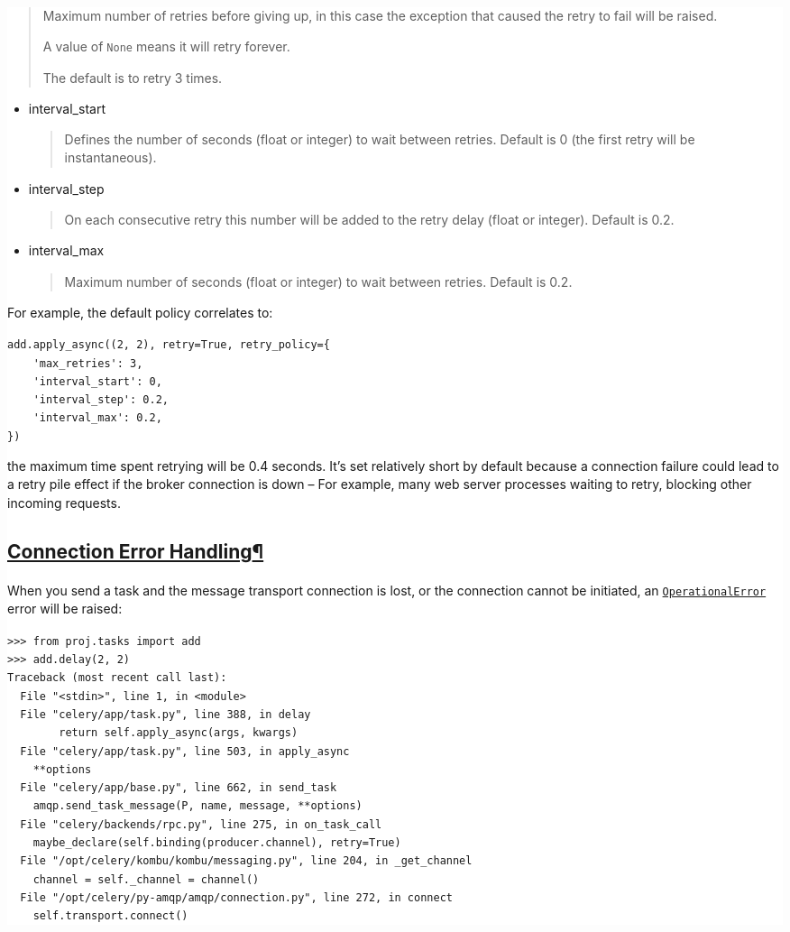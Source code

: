   > Maximum number of retries before giving up, in this case the exception that caused the retry to fail will be raised.
  >
  > A value of `None` means it will retry forever.
  >
  > The default is to retry 3 times.

- interval\_start

  > Defines the number of seconds (float or integer) to wait between retries. Default is 0 (the first retry will be
  instantaneous).

- interval\_step

  > On each consecutive retry this number will be added to the retry delay (float or integer). Default is 0.2.

- interval\_max

  > Maximum number of seconds (float or integer) to wait between retries. Default is 0.2.

For example, the default policy correlates to:

```
add.apply_async((2, 2), retry=True, retry_policy={
    'max_retries': 3,
    'interval_start': 0,
    'interval_step': 0.2,
    'interval_max': 0.2,
})

```

the maximum time spent retrying will be 0.4 seconds. It’s set relatively short by default because a connection failure
could lead to a retry pile effect if the broker connection is down – For example, many web server processes waiting to
retry, blocking other incoming requests.

## [Connection Error Handling](https://docs.celeryq.dev/en/latest/userguide/calling.html#id7)[¶](https://docs.celeryq.dev/en/latest/userguide/calling.html#connection-error-handling "Permalink to this heading")

When you send a task and the message transport connection is lost, or the connection cannot be initiated,
an [`OperationalError`](https://docs.celeryq.dev/en/latest/reference/celery.exceptions.html#celery.exceptions.OperationalError "kombu.exceptions.OperationalError")
error will be raised:

```
>>> from proj.tasks import add
>>> add.delay(2, 2)
Traceback (most recent call last):
  File "<stdin>", line 1, in <module>
  File "celery/app/task.py", line 388, in delay
        return self.apply_async(args, kwargs)
  File "celery/app/task.py", line 503, in apply_async
    **options
  File "celery/app/base.py", line 662, in send_task
    amqp.send_task_message(P, name, message, **options)
  File "celery/backends/rpc.py", line 275, in on_task_call
    maybe_declare(self.binding(producer.channel), retry=True)
  File "/opt/celery/kombu/kombu/messaging.py", line 204, in _get_channel
    channel = self._channel = channel()
  File "/opt/celery/py-amqp/amqp/connection.py", line 272, in connect
    self.transport.connect()
```